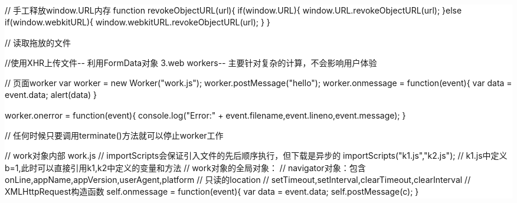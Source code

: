 // 手工释放window.URL内存
function revokeObjectURL(url){
    if(window.URL){
        window.URL.revokeObjectURL(url);
    }else if(window.webkitURL){
        window.webkitURL.revokeObjectURL(url);
    }
}

// 读取拖放的文件

//使用XHR上传文件-- 利用FormData对象
3.web workers-- 主要针对复杂的计算，不会影响用户体验

// 页面worker
var worker = new Worker("work.js");
worker.postMessage("hello");
worker.onmessage = function(event){
    var data = event.data;
    alert(data)
}

worker.onerror = function(event){
    console.log("Error:" + event.filename,event.lineno,event.message);
}

// 任何时候只要调用terminate()方法就可以停止worker工作

// work对象内部 work.js
// importScripts会保证引入文件的先后顺序执行，但下载是异步的
importScripts("k1.js","k2.js");
// k1.js中定义b=1,此时可以直接引用k1,k2中定义的变量和方法
// work对象的全局对象：
// navigator对象：包含onLine,appName,appVersion,userAgent,platform
// 只读的location
// setTimeout,setInterval,clearTimeout,clearInterval
// XMLHttpRequest构造函数
self.onmessage = function(event){
    var data = event.data;
    self.postMessage(c);
}
